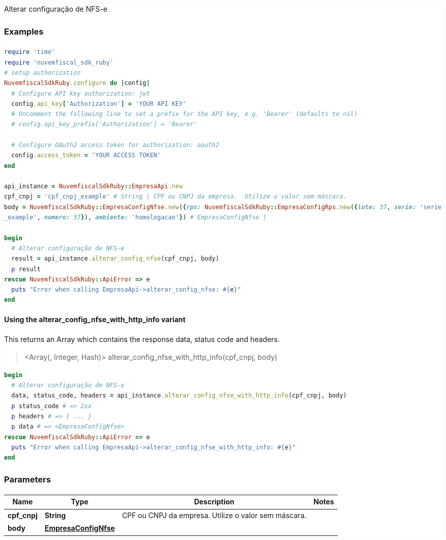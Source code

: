 Alterar configuração de NFS-e

### Examples

```ruby
require 'time'
require 'nuvemfiscal_sdk_ruby'
# setup authorization
NuvemfiscalSdkRuby.configure do |config|
  # Configure API key authorization: jwt
  config.api_key['Authorization'] = 'YOUR API KEY'
  # Uncomment the following line to set a prefix for the API key, e.g. 'Bearer' (defaults to nil)
  # config.api_key_prefix['Authorization'] = 'Bearer'

  # Configure OAuth2 access token for authorization: oauth2
  config.access_token = 'YOUR ACCESS TOKEN'
end

api_instance = NuvemfiscalSdkRuby::EmpresaApi.new
cpf_cnpj = 'cpf_cnpj_example' # String | CPF ou CNPJ da empresa.  Utilize o valor sem máscara.
body = NuvemfiscalSdkRuby::EmpresaConfigNfse.new({rps: NuvemfiscalSdkRuby::EmpresaConfigRps.new({lote: 37, serie: 'serie_example', numero: 37}), ambiente: 'homologacao'}) # EmpresaConfigNfse | 

begin
  # Alterar configuração de NFS-e
  result = api_instance.alterar_config_nfse(cpf_cnpj, body)
  p result
rescue NuvemfiscalSdkRuby::ApiError => e
  puts "Error when calling EmpresaApi->alterar_config_nfse: #{e}"
end
```

#### Using the alterar_config_nfse_with_http_info variant

This returns an Array which contains the response data, status code and headers.

> <Array(<EmpresaConfigNfse>, Integer, Hash)> alterar_config_nfse_with_http_info(cpf_cnpj, body)

```ruby
begin
  # Alterar configuração de NFS-e
  data, status_code, headers = api_instance.alterar_config_nfse_with_http_info(cpf_cnpj, body)
  p status_code # => 2xx
  p headers # => { ... }
  p data # => <EmpresaConfigNfse>
rescue NuvemfiscalSdkRuby::ApiError => e
  puts "Error when calling EmpresaApi->alterar_config_nfse_with_http_info: #{e}"
end
```

### Parameters

| Name | Type | Description | Notes |
| ---- | ---- | ----------- | ----- |
| **cpf_cnpj** | **String** | CPF ou CNPJ da empresa.  Utilize o valor sem máscara. |  |
| **body** | [**EmpresaConfigNfse**](EmpresaConfigNfse.md) |  |  |
